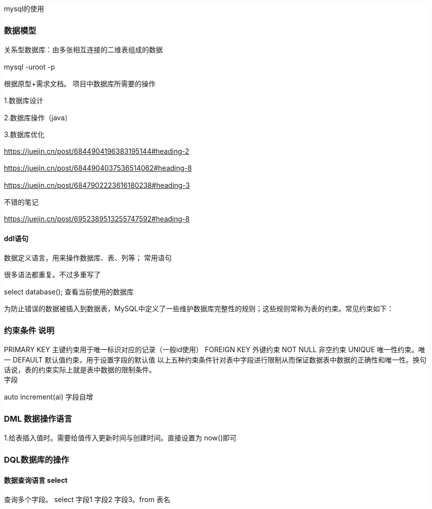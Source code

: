 mysql的使用

### 数据模型

关系型数据库：由多张相互连接的二维表组成的数据

mysql -uroot  -p

根据原型+需求文档。 项目中数据库所需要的操作

 1.数据库设计

2.数据库操作（java）

3.数据库优化

https://juejin.cn/post/6844904196383195144#heading-2

https://juejin.cn/post/6844904037536514062#heading-8

https://juejin.cn/post/6847902223616180238#heading-3

不错的笔记

https://juejin.cn/post/6952389513255747592#heading-8

#### ddl语句

数据定义语言，用来操作数据库、表、列等； 常用语句

很多语法都重复。不过多重写了

select database(); 查看当前使用的数据库

为防止错误的数据被插入到数据表，MySQL中定义了一些维护数据库完整性的规则；这些规则常称为表的约束。常见约束如下：

### 约束条件	说明

PRIMARY KEY	主键约束用于唯一标识对应的记录（一般id使用）
FOREIGN KEY	外键约束
NOT NULL	非空约束
UNIQUE	唯一性约束。唯一
DEFAULT	默认值约束，用于设置字段的默认值
以上五种约束条件针对表中字段进行限制从而保证数据表中数据的正确性和唯一性。换句话说，表的约束实际上就是表中数据的限制条件。	
字段

auto increment(ai) 字段自增

### DML 数据操作语言



1.给表插入值时。需要给值传入更新时间与创建时间。直接设置为 now()即可

### DQL数据库的操作

#### 数据查询语言 select



查询多个字段。 select 字段1 字段2 字段3。from 表名
